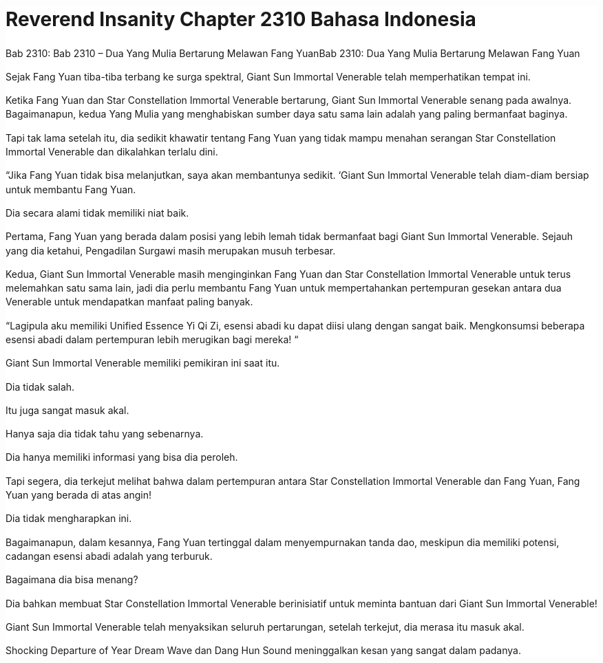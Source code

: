# Reverend Insanity Chapter 2310 Bahasa Indonesia

Bab 2310: Bab 2310 – Dua Yang Mulia Bertarung Melawan Fang YuanBab 2310: Dua Yang Mulia Bertarung Melawan Fang Yuan

Sejak Fang Yuan tiba-tiba terbang ke surga spektral, Giant Sun Immortal Venerable telah memperhatikan tempat ini.

Ketika Fang Yuan dan Star Constellation Immortal Venerable bertarung, Giant Sun Immortal Venerable senang pada awalnya. Bagaimanapun, kedua Yang Mulia yang menghabiskan sumber daya satu sama lain adalah yang paling bermanfaat baginya.

Tapi tak lama setelah itu, dia sedikit khawatir tentang Fang Yuan yang tidak mampu menahan serangan Star Constellation Immortal Venerable dan dikalahkan terlalu dini.

“Jika Fang Yuan tidak bisa melanjutkan, saya akan membantunya sedikit. ‘Giant Sun Immortal Venerable telah diam-diam bersiap untuk membantu Fang Yuan.

Dia secara alami tidak memiliki niat baik.

Pertama, Fang Yuan yang berada dalam posisi yang lebih lemah tidak bermanfaat bagi Giant Sun Immortal Venerable. Sejauh yang dia ketahui, Pengadilan Surgawi masih merupakan musuh terbesar.

Kedua, Giant Sun Immortal Venerable masih menginginkan Fang Yuan dan Star Constellation Immortal Venerable untuk terus melemahkan satu sama lain, jadi dia perlu membantu Fang Yuan untuk mempertahankan pertempuran gesekan antara dua Venerable untuk mendapatkan manfaat paling banyak.

“Lagipula aku memiliki Unified Essence Yi Qi Zi, esensi abadi ku dapat diisi ulang dengan sangat baik. Mengkonsumsi beberapa esensi abadi dalam pertempuran lebih merugikan bagi mereka! “

Giant Sun Immortal Venerable memiliki pemikiran ini saat itu.

Dia tidak salah.

Itu juga sangat masuk akal.

Hanya saja dia tidak tahu yang sebenarnya.

Dia hanya memiliki informasi yang bisa dia peroleh.

Tapi segera, dia terkejut melihat bahwa dalam pertempuran antara Star Constellation Immortal Venerable dan Fang Yuan, Fang Yuan yang berada di atas angin!

Dia tidak mengharapkan ini.

Bagaimanapun, dalam kesannya, Fang Yuan tertinggal dalam menyempurnakan tanda dao, meskipun dia memiliki potensi, cadangan esensi abadi adalah yang terburuk.

Bagaimana dia bisa menang?

Dia bahkan membuat Star Constellation Immortal Venerable berinisiatif untuk meminta bantuan dari Giant Sun Immortal Venerable!

Giant Sun Immortal Venerable telah menyaksikan seluruh pertarungan, setelah terkejut, dia merasa itu masuk akal.

Shocking Departure of Year Dream Wave dan Dang Hun Sound meninggalkan kesan yang sangat dalam padanya.
